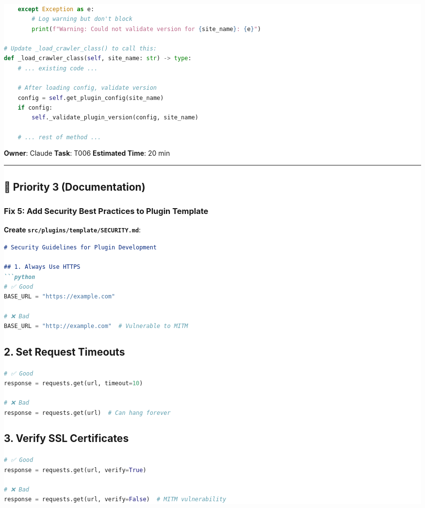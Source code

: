 ```python
    except Exception as e:
        # Log warning but don't block
        print(f"Warning: Could not validate version for {site_name}: {e}")

# Update _load_crawler_class() to call this:
def _load_crawler_class(self, site_name: str) -> type:
    # ... existing code ...

    # After loading config, validate version
    config = self.get_plugin_config(site_name)
    if config:
        self._validate_plugin_version(config, site_name)

    # ... rest of method ...
```

**Owner**: Claude
**Task**: T006
**Estimated Time**: 20 min

---

## 📝 Priority 3 (Documentation)

### Fix 5: Add Security Best Practices to Plugin Template

**Create `src/plugins/template/SECURITY.md`**:

```markdown
# Security Guidelines for Plugin Development

## 1. Always Use HTTPS
```python
# ✅ Good
BASE_URL = "https://example.com"

# ❌ Bad
BASE_URL = "http://example.com"  # Vulnerable to MITM
```

## 2. Set Request Timeouts
```python
# ✅ Good
response = requests.get(url, timeout=10)

# ❌ Bad
response = requests.get(url)  # Can hang forever
```

## 3. Verify SSL Certificates
```python
# ✅ Good
response = requests.get(url, verify=True)

# ❌ Bad
response = requests.get(url, verify=False)  # MITM vulnerability
```
